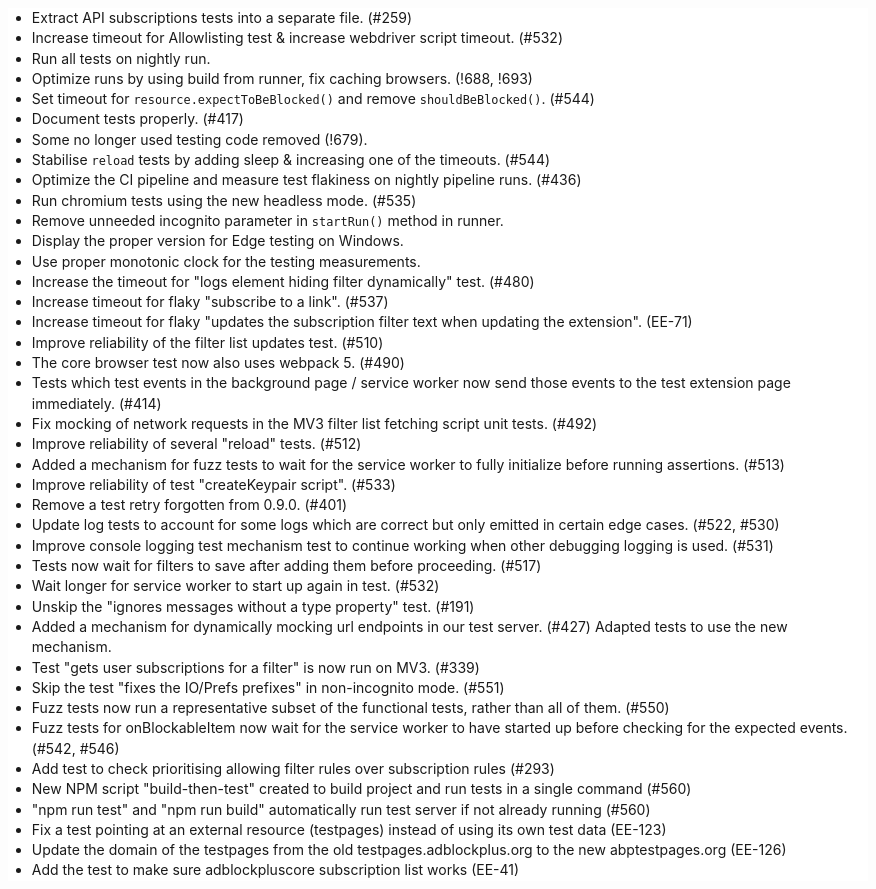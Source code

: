 - Extract API subscriptions tests into a separate file. (#259)
- Increase timeout for Allowlisting test & increase webdriver script
  timeout. (#532)
- Run all tests on nightly run.
- Optimize runs by using build from runner, fix caching
  browsers. (!688, !693)
- Set timeout for `resource.expectToBeBlocked()` and remove
  `shouldBeBlocked()`. (#544)
- Document tests properly. (#417)
- Some no longer used testing code removed (!679).
- Stabilise `reload` tests by adding sleep & increasing one of the
  timeouts. (#544)
- Optimize the CI pipeline and measure test flakiness on nightly
  pipeline runs. (#436)
- Run chromium tests using the new headless mode. (#535)
- Remove unneeded incognito parameter in `startRun()` method in runner.
- Display the proper version for Edge testing on Windows.
- Use proper monotonic clock for the testing measurements.
- Increase the timeout for "logs element hiding filter dynamically"
  test. (#480)
- Increase timeout for flaky "subscribe to a link". (#537)
- Increase timeout for flaky "updates the subscription filter text when
  updating the extension". (EE-71)
- Improve reliability of the filter list updates test. (#510)
- The core browser test now also uses webpack 5. (#490)
- Tests which test events in the background page / service worker now
  send those events to the test extension page immediately. (#414)
- Fix mocking of network requests in the MV3 filter list fetching
  script unit tests. (#492)
- Improve reliability of several "reload" tests. (#512)
- Added a mechanism for fuzz tests to wait for the service worker to
  fully initialize before running assertions. (#513)
- Improve reliability of test "createKeypair script". (#533)
- Remove a test retry forgotten from 0.9.0. (#401)
- Update log tests to account for some logs which are correct but only
  emitted in certain edge cases. (#522, #530)
- Improve console logging test mechanism test to continue working when
  other debugging logging is used. (#531)
- Tests now wait for filters to save after adding them before
  proceeding. (#517)
- Wait longer for service worker to start up again in test. (#532)
- Unskip the "ignores messages without a type property" test. (#191)
- Added a mechanism for dynamically mocking url endpoints in our test
  server. (#427) Adapted tests to use the new mechanism.
- Test "gets user subscriptions for a filter" is now run on
  MV3. (#339)
- Skip the test "fixes the IO/Prefs prefixes" in non-incognito
  mode. (#551)
- Fuzz tests now run a representative subset of the functional tests,
  rather than all of them. (#550)
- Fuzz tests for onBlockableItem now wait for the service worker to
  have started up before checking for the expected events. (#542,
  #546)
- Add test to check prioritising allowing filter rules over
  subscription rules (#293)
- New NPM script "build-then-test" created to build project and run
  tests in a single command (#560)
- "npm run test" and "npm run build" automatically run test server if
  not already running (#560)
- Fix a test pointing at an external resource (testpages) instead of
  using its own test data (EE-123)
- Update the domain of the testpages from the old
  testpages.adblockplus.org to the new abptestpages.org (EE-126)
- Add the test to make sure adblockpluscore subscription list works (EE-41)